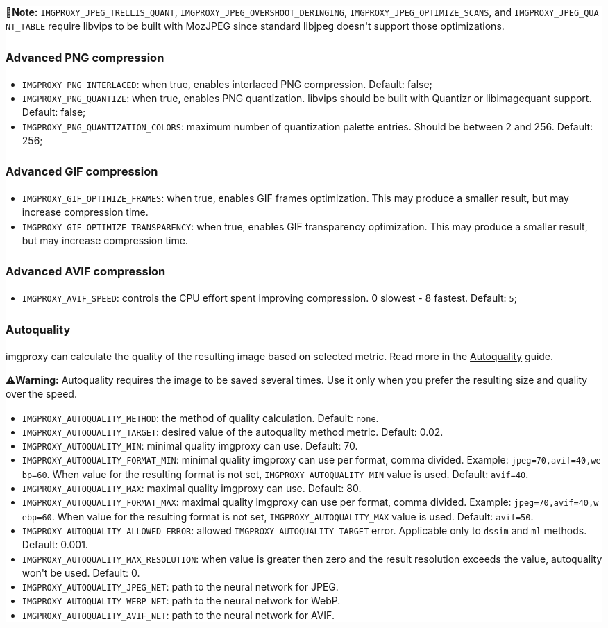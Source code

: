 **📝Note:** `IMGPROXY_JPEG_TRELLIS_QUANT`, `IMGPROXY_JPEG_OVERSHOOT_DERINGING`, `IMGPROXY_JPEG_OPTIMIZE_SCANS`, and `IMGPROXY_JPEG_QUANT_TABLE` require libvips to be built with [MozJPEG](https://github.com/mozilla/mozjpeg) since standard libjpeg doesn't support those optimizations.

### Advanced PNG compression

* `IMGPROXY_PNG_INTERLACED`: when true, enables interlaced PNG compression. Default: false;
* `IMGPROXY_PNG_QUANTIZE`: when true, enables PNG quantization. libvips should be built with [Quantizr](https://github.com/DarthSim/quantizr) or libimagequant support. Default: false;
* `IMGPROXY_PNG_QUANTIZATION_COLORS`: maximum number of quantization palette entries. Should be between 2 and 256. Default: 256;

### Advanced GIF compression

* `IMGPROXY_GIF_OPTIMIZE_FRAMES`: <i class='badge badge-pro'></i> when true, enables GIF frames optimization. This may produce a smaller result, but may increase compression time.
* `IMGPROXY_GIF_OPTIMIZE_TRANSPARENCY`: <i class='badge badge-pro'></i> when true, enables GIF transparency optimization. This may produce a smaller result, but may increase compression time.

### Advanced AVIF compression

* `IMGPROXY_AVIF_SPEED`: controls the CPU effort spent improving compression. 0 slowest - 8 fastest. Default: `5`;

### Autoquality

imgproxy can calculate the quality of the resulting image based on selected metric. Read more in the [Autoquality](autoquality.md) guide.

**⚠️Warning:** Autoquality requires the image to be saved several times. Use it only when you prefer the resulting size and quality over the speed.

* `IMGPROXY_AUTOQUALITY_METHOD`: <i class='badge badge-pro'></i> <i class='badge badge-v3'></i> the method of quality calculation. Default: `none`.
* `IMGPROXY_AUTOQUALITY_TARGET`: <i class='badge badge-pro'></i> <i class='badge badge-v3'></i> desired value of the autoquality method metric. Default: 0.02.
* `IMGPROXY_AUTOQUALITY_MIN`: <i class='badge badge-pro'></i> <i class='badge badge-v3'></i> minimal quality imgproxy can use. Default: 70.
* `IMGPROXY_AUTOQUALITY_FORMAT_MIN`: <i class='badge badge-pro'></i> <i class='badge badge-v3'></i> minimal quality imgproxy can use per format, comma divided. Example: `jpeg=70,avif=40,webp=60`. When value for the resulting format is not set, `IMGPROXY_AUTOQUALITY_MIN` value is used. Default: `avif=40`.
* `IMGPROXY_AUTOQUALITY_MAX`: <i class='badge badge-pro'></i> <i class='badge badge-v3'></i> maximal quality imgproxy can use. Default: 80.
* `IMGPROXY_AUTOQUALITY_FORMAT_MAX`: <i class='badge badge-pro'></i> <i class='badge badge-v3'></i> maximal quality imgproxy can use per format, comma divided. Example: `jpeg=70,avif=40,webp=60`. When value for the resulting format is not set, `IMGPROXY_AUTOQUALITY_MAX` value is used. Default: `avif=50`.
* `IMGPROXY_AUTOQUALITY_ALLOWED_ERROR`: <i class='badge badge-pro'></i> <i class='badge badge-v3'></i> allowed `IMGPROXY_AUTOQUALITY_TARGET` error. Applicable only to `dssim` and `ml` methods. Default: 0.001.
* `IMGPROXY_AUTOQUALITY_MAX_RESOLUTION`: <i class='badge badge-pro'></i> <i class='badge badge-v3'></i> when value is greater then zero and the result resolution exceeds the value, autoquality won't be used. Default: 0.
* `IMGPROXY_AUTOQUALITY_JPEG_NET`: <i class='badge badge-pro'></i> <i class='badge badge-v3'></i> path to the neural network for JPEG.
* `IMGPROXY_AUTOQUALITY_WEBP_NET`: <i class='badge badge-pro'></i> <i class='badge badge-v3'></i> path to the neural network for WebP.
* `IMGPROXY_AUTOQUALITY_AVIF_NET`: <i class='badge badge-pro'></i> <i class='badge badge-v3'></i> path to the neural network for AVIF.
